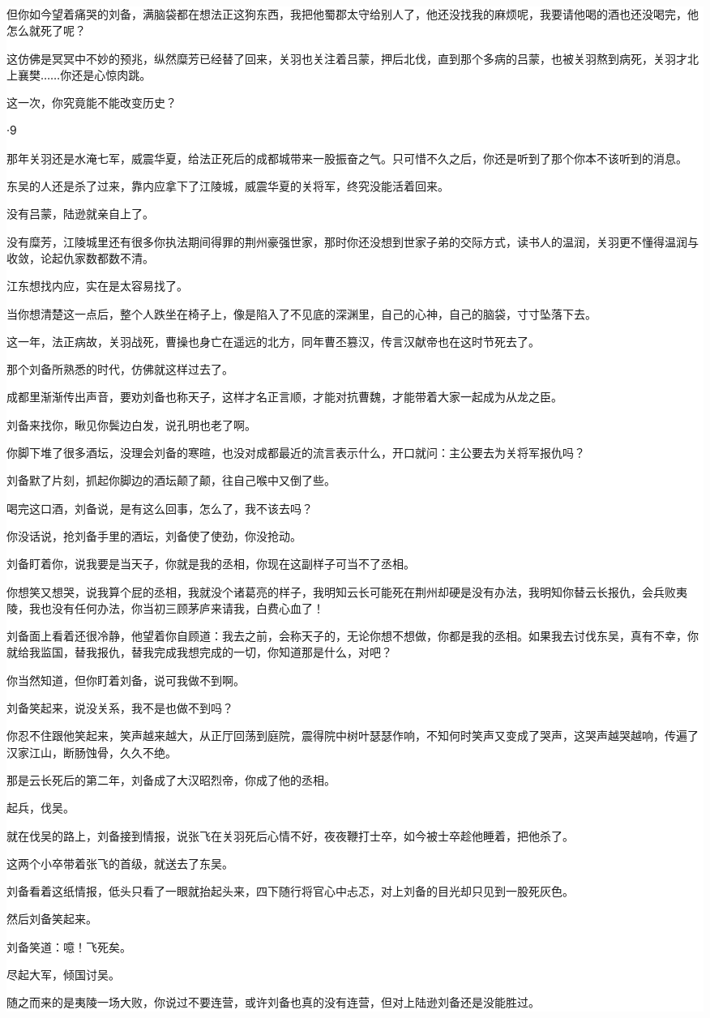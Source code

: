 但你如今望着痛哭的刘备，满脑袋都在想法正这狗东西，我把他蜀郡太守给别人了，他还没找我的麻烦呢，我要请他喝的酒也还没喝完，他怎么就死了呢？

这仿佛是冥冥中不妙的预兆，纵然糜芳已经替了回来，关羽也关注着吕蒙，押后北伐，直到那个多病的吕蒙，也被关羽熬到病死，关羽才北上襄樊……你还是心惊肉跳。

这一次，你究竟能不能改变历史？

·9

那年关羽还是水淹七军，威震华夏，给法正死后的成都城带来一股振奋之气。只可惜不久之后，你还是听到了那个你本不该听到的消息。

东吴的人还是杀了过来，靠内应拿下了江陵城，威震华夏的关将军，终究没能活着回来。

没有吕蒙，陆逊就亲自上了。

没有糜芳，江陵城里还有很多你执法期间得罪的荆州豪强世家，那时你还没想到世家子弟的交际方式，读书人的温润，关羽更不懂得温润与收敛，论起仇家数都数不清。

江东想找内应，实在是太容易找了。

当你想清楚这一点后，整个人跌坐在椅子上，像是陷入了不见底的深渊里，自己的心神，自己的脑袋，寸寸坠落下去。

这一年，法正病故，关羽战死，曹操也身亡在遥远的北方，同年曹丕篡汉，传言汉献帝也在这时节死去了。

那个刘备所熟悉的时代，仿佛就这样过去了。

成都里渐渐传出声音，要劝刘备也称天子，这样才名正言顺，才能对抗曹魏，才能带着大家一起成为从龙之臣。

刘备来找你，瞅见你鬓边白发，说孔明也老了啊。

你脚下堆了很多酒坛，没理会刘备的寒暄，也没对成都最近的流言表示什么，开口就问：主公要去为关将军报仇吗？

刘备默了片刻，抓起你脚边的酒坛颠了颠，往自己喉中又倒了些。

喝完这口酒，刘备说，是有这么回事，怎么了，我不该去吗？

你没话说，抢刘备手里的酒坛，刘备使了使劲，你没抢动。

刘备盯着你，说我要是当天子，你就是我的丞相，你现在这副样子可当不了丞相。

你想笑又想哭，说我算个屁的丞相，我就没个诸葛亮的样子，我明知云长可能死在荆州却硬是没有办法，我明知你替云长报仇，会兵败夷陵，我也没有任何办法，你当初三顾茅庐来请我，白费心血了！

刘备面上看着还很冷静，他望着你自顾道：我去之前，会称天子的，无论你想不想做，你都是我的丞相。如果我去讨伐东吴，真有不幸，你就给我监国，替我报仇，替我完成我想完成的一切，你知道那是什么，对吧？

你当然知道，但你盯着刘备，说可我做不到啊。

刘备笑起来，说没关系，我不是也做不到吗？

你忍不住跟他笑起来，笑声越来越大，从正厅回荡到庭院，震得院中树叶瑟瑟作响，不知何时笑声又变成了哭声，这哭声越哭越响，传遍了汉家江山，断肠蚀骨，久久不绝。

那是云长死后的第二年，刘备成了大汉昭烈帝，你成了他的丞相。

起兵，伐吴。

就在伐吴的路上，刘备接到情报，说张飞在关羽死后心情不好，夜夜鞭打士卒，如今被士卒趁他睡着，把他杀了。

这两个小卒带着张飞的首级，就送去了东吴。

刘备看着这纸情报，低头只看了一眼就抬起头来，四下随行将官心中忐忑，对上刘备的目光却只见到一股死灰色。

然后刘备笑起来。

刘备笑道：噫！飞死矣。

尽起大军，倾国讨吴。

随之而来的是夷陵一场大败，你说过不要连营，或许刘备也真的没有连营，但对上陆逊刘备还是没能胜过。
